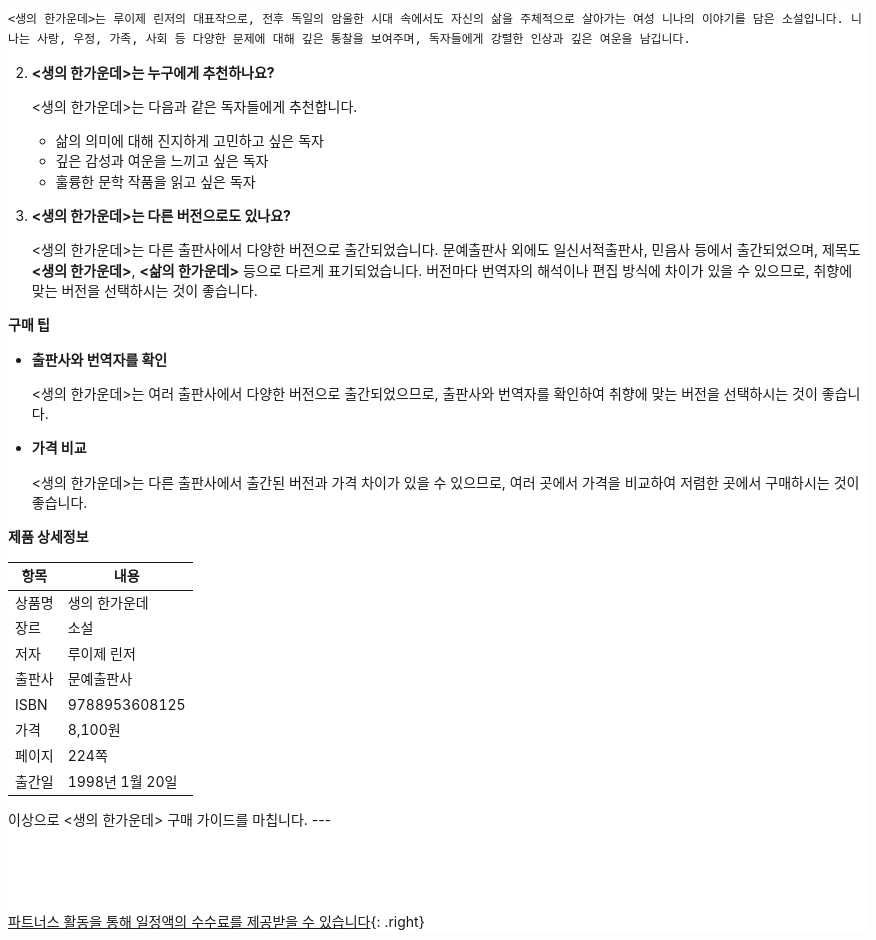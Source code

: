     <생의 한가운데>는 루이제 린저의 대표작으로, 전후 독일의 암울한 시대 속에서도 자신의 삶을 주체적으로 살아가는 여성 니나의 이야기를 담은 소설입니다. 니나는 사랑, 우정, 가족, 사회 등 다양한 문제에 대해 깊은 통찰을 보여주며, 독자들에게 강렬한 인상과 깊은 여운을 남깁니다.

2. **<생의 한가운데>는 누구에게 추천하나요?**

    <생의 한가운데>는 다음과 같은 독자들에게 추천합니다.

    * 삶의 의미에 대해 진지하게 고민하고 싶은 독자
    * 깊은 감성과 여운을 느끼고 싶은 독자
    * 훌륭한 문학 작품을 읽고 싶은 독자

3. **<생의 한가운데>는 다른 버전으로도 있나요?**

    <생의 한가운데>는 다른 출판사에서 다양한 버전으로 출간되었습니다. 문예출판사 외에도 일신서적출판사, 민음사 등에서 출간되었으며, 제목도 **<생의 한가운데>**, **<삶의 한가운데>** 등으로 다르게 표기되었습니다. 버전마다 번역자의 해석이나 편집 방식에 차이가 있을 수 있으므로, 취향에 맞는 버전을 선택하시는 것이 좋습니다.

**구매 팁**

* **출판사와 번역자를 확인**

    <생의 한가운데>는 여러 출판사에서 다양한 버전으로 출간되었으므로, 출판사와 번역자를 확인하여 취향에 맞는 버전을 선택하시는 것이 좋습니다.

* **가격 비교**

    <생의 한가운데>는 다른 출판사에서 출간된 버전과 가격 차이가 있을 수 있으므로, 여러 곳에서 가격을 비교하여 저렴한 곳에서 구매하시는 것이 좋습니다.

**제품 상세정보**

| 항목 | 내용 |
|---|---|
| 상품명 | 생의 한가운데 |
| 장르 | 소설 |
| 저자 | 루이제 린저 |
| 출판사 | 문예출판사 |
| ISBN | 9788953608125 |
| 가격 | 8,100원 |
| 페이지 | 224쪽 |
| 출간일 | 1998년 1월 20일 |

이상으로 <생의 한가운데> 구매 가이드를 마칩니다.
---<br><br><br><br><br> [ 파트너스 활동을 통해 일정액의 수수료를 제공받을 수 있습니다](https://link.coupang.com/a/blsRe7){: .right}